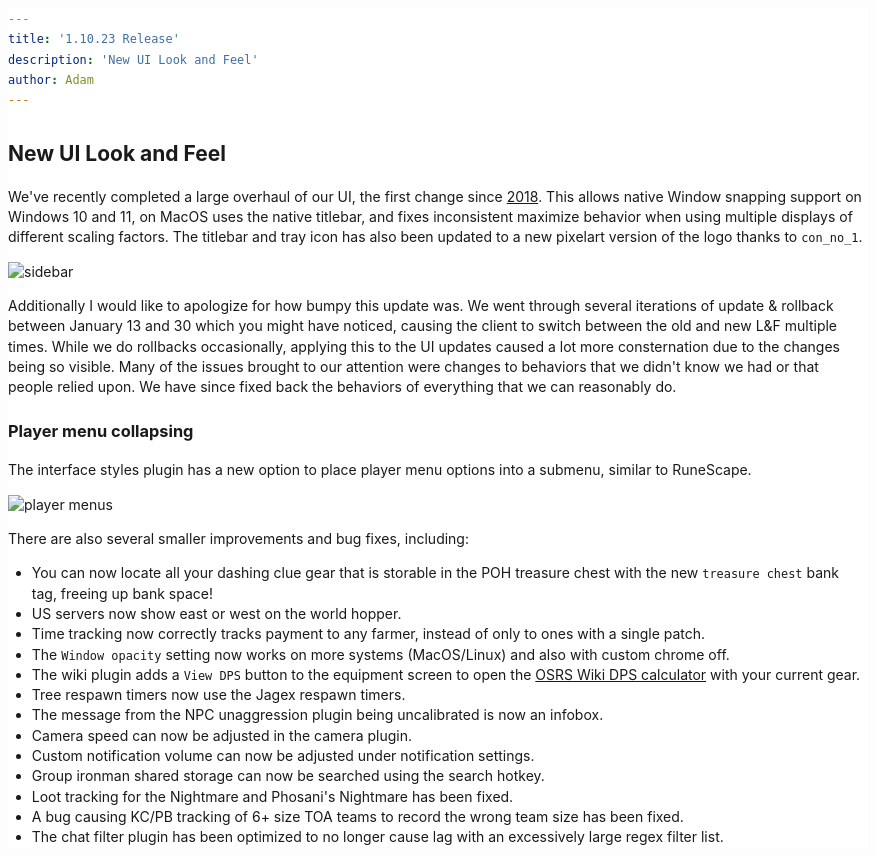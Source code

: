 ```yaml
---
title: '1.10.23 Release'
description: 'New UI Look and Feel'
author: Adam
---
```


## New UI Look and Feel

We've recently completed a large overhaul of our UI, the first change since [2018](https://runelite.net/blog/show/2018-05-24-1.4.0-Release).
This allows native Window snapping support on Windows 10 and 11, on MacOS uses the native titlebar, and fixes inconsistent maximize behavior when using multiple displays of different scaling factors. The titlebar and tray icon has also been updated to a new pixelart version of the logo thanks to `con_no_1`.

![sidebar](/img/blog/1.10.23-Release/sidebar.png)

Additionally I would like to apologize for how bumpy this update was. We went through several iterations of update & rollback between January 13 and 30 which you might have noticed, causing the client to switch between the old and new L&F multiple times. While we do rollbacks occasionally, applying this to the UI updates caused a lot more consternation due to the changes being so visible. Many of the issues brought to our attention were changes to behaviors that we didn't know we had or that people relied upon. We have since fixed back the behaviors of everything that we can reasonably do.

### Player menu collapsing

The interface styles plugin has a new option to place player menu options into a submenu, similar to RuneScape.

![player menus](/img/blog/1.10.23-Release/player-menus.png)

There are also several smaller improvements and bug fixes, including:

- You can now locate all your dashing clue gear that is storable in the POH treasure chest with the new `treasure chest` bank tag, freeing up bank space!
- US servers now show east or west on the world hopper.
- Time tracking now correctly tracks payment to any farmer, instead of only to ones with a single patch.
- The `Window opacity` setting now works on more systems (MacOS/Linux) and also with custom chrome off.
- The wiki plugin adds a `View DPS` button to the equipment screen to open the [OSRS Wiki DPS calculator](https://tools.runescape.wiki/osrs-dps/) with your current gear.
- Tree respawn timers now use the Jagex respawn timers.
- The message from the NPC unaggression plugin being uncalibrated is now an infobox.
- Camera speed can now be adjusted in the camera plugin.
- Custom notification volume can now be adjusted under notification settings.
- Group ironman shared storage can now be searched using the search hotkey.
- Loot tracking for the Nightmare and Phosani's Nightmare has been fixed.
- A bug causing KC/PB tracking of 6+ size TOA teams to record the wrong team size has been fixed.
- The chat filter plugin has been optimized to no longer cause lag with an excessively large regex filter list.
